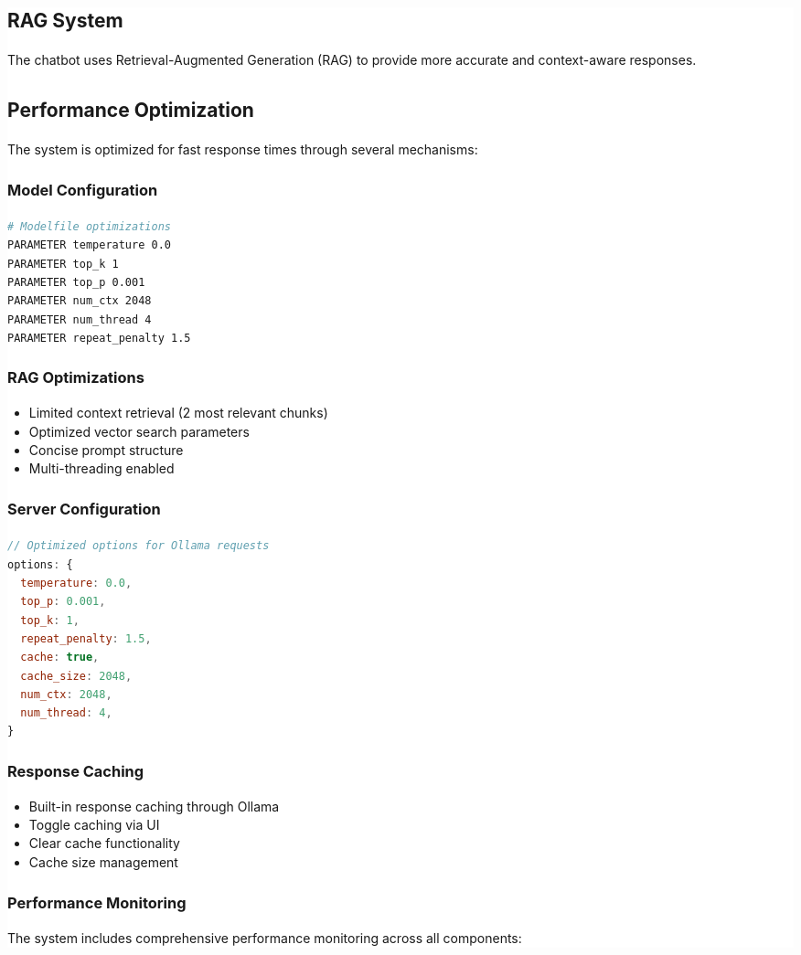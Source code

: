 ## RAG System

The chatbot uses Retrieval-Augmented Generation (RAG) to provide more accurate and context-aware responses.

## Performance Optimization

The system is optimized for fast response times through several mechanisms:

### Model Configuration
```dockerfile
# Modelfile optimizations
PARAMETER temperature 0.0
PARAMETER top_k 1
PARAMETER top_p 0.001
PARAMETER num_ctx 2048
PARAMETER num_thread 4
PARAMETER repeat_penalty 1.5
```

### RAG Optimizations
- Limited context retrieval (2 most relevant chunks)
- Optimized vector search parameters
- Concise prompt structure
- Multi-threading enabled

### Server Configuration
```javascript
// Optimized options for Ollama requests
options: {
  temperature: 0.0,
  top_p: 0.001,
  top_k: 1,
  repeat_penalty: 1.5,
  cache: true,
  cache_size: 2048,
  num_ctx: 2048,
  num_thread: 4,
}
```

### Response Caching
- Built-in response caching through Ollama
- Toggle caching via UI
- Clear cache functionality
- Cache size management

### Performance Monitoring
The system includes comprehensive performance monitoring across all components:
